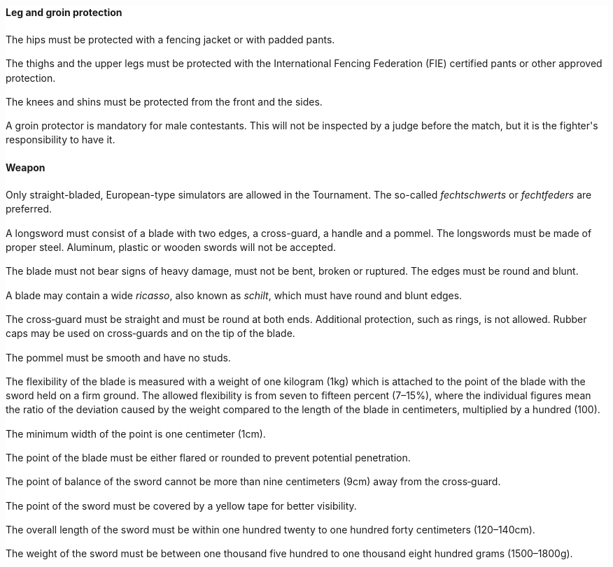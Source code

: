 #### Leg and groin protection

The hips must be protected with a fencing jacket or with padded pants.

The thighs and the upper legs must be protected with the International
Fencing Federation (FIE) certified pants or other approved protection.

The knees and shins must be protected from the front and the sides.

A groin protector is mandatory for male contestants. This will not be
inspected by a judge before the match, but it is the fighter's
responsibility to have it.

#### Weapon

Only straight-bladed, European-type simulators are allowed in the
Tournament. The so-called _fechtschwerts_ or _fechtfeders_ are
preferred.

A longsword must consist of a blade with two edges, a cross-guard, a
handle and a pommel. The longswords must be made of proper steel.
Aluminum, plastic or wooden swords will not be accepted.

The blade must not bear signs of heavy damage, must not be bent, broken
or ruptured. The edges must be round and blunt.

A blade may contain a wide _ricasso_, also known as _schilt_, which must
have round and blunt edges.

The cross‑guard must be straight and must be round at both ends.
Additional protection, such as rings, is not allowed. Rubber caps may be
used on cross‑guards and on the tip of the blade.

The pommel must be smooth and have no studs.

The flexibility of the blade is measured with a weight of one kilogram
(1kg) which is attached to the point of the blade with the sword held on
a firm ground. The allowed flexibility is from seven to fifteen percent
(7–15%), where the individual figures mean the ratio of the deviation
caused by the weight compared to the length of the blade in centimeters,
multiplied by a hundred (100).

The minimum width of the point is one centimeter (1cm).

The point of the blade must be either flared or rounded to prevent
potential penetration.

The point of balance of the sword cannot be more than nine centimeters
(9cm) away from the cross‑guard.

The point of the sword must be covered by a yellow tape for better
visibility.

The overall length of the sword must be within one hundred twenty to one
hundred forty centimeters (120–140cm).

The weight of the sword must be between one thousand five hundred to one
thousand eight hundred grams (1500–1800g).
